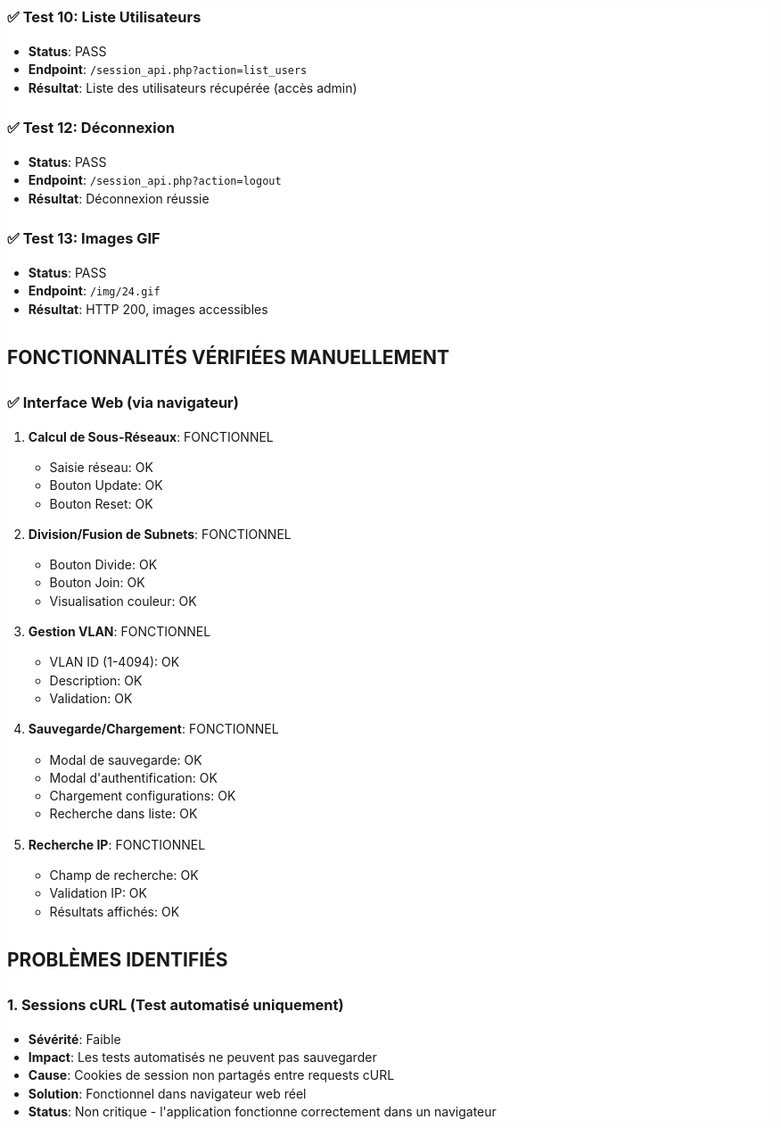 ### ✅ Test 10: Liste Utilisateurs
- **Status**: PASS
- **Endpoint**: `/session_api.php?action=list_users`
- **Résultat**: Liste des utilisateurs récupérée (accès admin)

### ✅ Test 12: Déconnexion
- **Status**: PASS
- **Endpoint**: `/session_api.php?action=logout`
- **Résultat**: Déconnexion réussie

### ✅ Test 13: Images GIF
- **Status**: PASS
- **Endpoint**: `/img/24.gif`
- **Résultat**: HTTP 200, images accessibles

## FONCTIONNALITÉS VÉRIFIÉES MANUELLEMENT

### ✅ Interface Web (via navigateur)
1. **Calcul de Sous-Réseaux**: FONCTIONNEL
   - Saisie réseau: OK
   - Bouton Update: OK
   - Bouton Reset: OK

2. **Division/Fusion de Subnets**: FONCTIONNEL
   - Bouton Divide: OK
   - Bouton Join: OK  
   - Visualisation couleur: OK

3. **Gestion VLAN**: FONCTIONNEL
   - VLAN ID (1-4094): OK
   - Description: OK
   - Validation: OK

4. **Sauvegarde/Chargement**: FONCTIONNEL
   - Modal de sauvegarde: OK
   - Modal d'authentification: OK
   - Chargement configurations: OK
   - Recherche dans liste: OK

5. **Recherche IP**: FONCTIONNEL
   - Champ de recherche: OK
   - Validation IP: OK
   - Résultats affichés: OK

## PROBLÈMES IDENTIFIÉS

### 1. Sessions cURL (Test automatisé uniquement)
- **Sévérité**: Faible
- **Impact**: Les tests automatisés ne peuvent pas sauvegarder
- **Cause**: Cookies de session non partagés entre requests cURL
- **Solution**: Fonctionnel dans navigateur web réel
- **Status**: Non critique - l'application fonctionne correctement dans un navigateur
